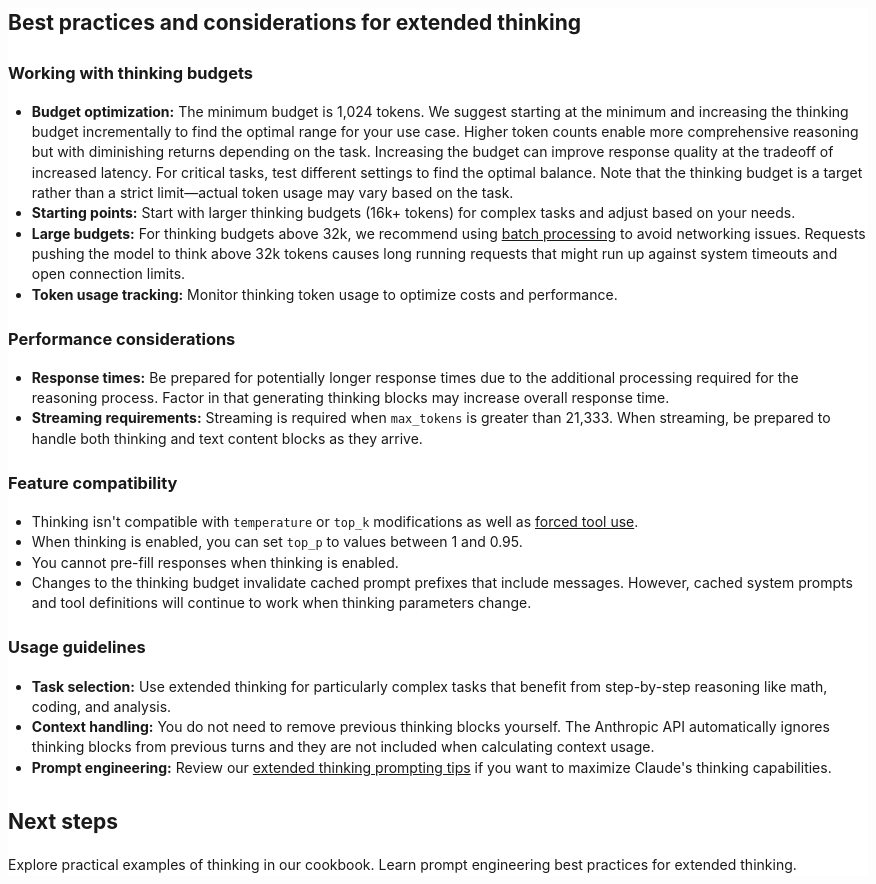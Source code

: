 ## Best practices and considerations for extended thinking

### Working with thinking budgets

* **Budget optimization:** The minimum budget is 1,024 tokens. We suggest starting at the minimum and increasing the thinking budget incrementally to find the optimal range for your use case. Higher token counts enable more comprehensive reasoning but with diminishing returns depending on the task. Increasing the budget can improve response quality at the tradeoff of increased latency. For critical tasks, test different settings to find the optimal balance. Note that the thinking budget is a target rather than a strict limit—actual token usage may vary based on the task.
* **Starting points:** Start with larger thinking budgets (16k+ tokens) for complex tasks and adjust based on your needs.
* **Large budgets:** For thinking budgets above 32k, we recommend using [batch processing](/en/docs/build-with-claude/batch-processing) to avoid networking issues. Requests pushing the model to think above 32k tokens causes long running requests that might run up against system timeouts and open connection limits.
* **Token usage tracking:** Monitor thinking token usage to optimize costs and performance.

### Performance considerations

* **Response times:** Be prepared for potentially longer response times due to the additional processing required for the reasoning process. Factor in that generating thinking blocks may increase overall response time.
* **Streaming requirements:** Streaming is required when `max_tokens` is greater than 21,333. When streaming, be prepared to handle both thinking and text content blocks as they arrive.

### Feature compatibility

* Thinking isn't compatible with `temperature` or `top_k` modifications as well as [forced tool use](/en/docs/agents-and-tools/tool-use/implement-tool-use#forcing-tool-use).
* When thinking is enabled, you can set `top_p` to values between 1 and 0.95.
* You cannot pre-fill responses when thinking is enabled.
* Changes to the thinking budget invalidate cached prompt prefixes that include messages. However, cached system prompts and tool definitions will continue to work when thinking parameters change.

### Usage guidelines

* **Task selection:** Use extended thinking for particularly complex tasks that benefit from step-by-step reasoning like math, coding, and analysis.
* **Context handling:** You do not need to remove previous thinking blocks yourself. The Anthropic API automatically ignores thinking blocks from previous turns and they are not included when calculating context usage.
* **Prompt engineering:** Review our [extended thinking prompting tips](/en/docs/build-with-claude/prompt-engineering/extended-thinking-tips) if you want to maximize Claude's thinking capabilities.

## Next steps

<CardGroup>
  <Card title="Try the extended thinking cookbook" icon="book" href="https://github.com/anthropics/anthropic-cookbook/tree/main/extended_thinking">
    Explore practical examples of thinking in our cookbook.
  </Card>

  <Card title="Extended thinking prompting tips" icon="code" href="/en/docs/build-with-claude/prompt-engineering/extended-thinking-tips">
    Learn prompt engineering best practices for extended thinking.
  </Card>
</CardGroup>